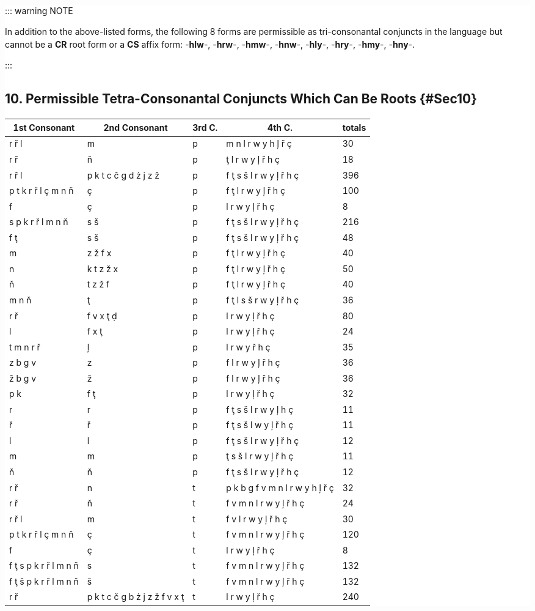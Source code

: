 ::: warning NOTE

In addition to the above-listed forms, the following 8 forms are permissible as tri-consonantal conjuncts in the language but cannot be a **CR** root form or a **CS** affix form: -**hlw**-, -**hrw**-, -**hmw**-, -**hnw**-, -**hly**-, -**hry**-, -**hmy**-, -**hny**-.

:::

## 10. Permissible Tetra-Consonantal Conjuncts Which Can Be Roots {#Sec10}

| 1st Consonant | 2nd Consonant | 3rd C. | 4th C. | totals |
|-----------------------|-------------------------------------------|----------|---------------------------------------------------------|-------|
| r ř l | m | p | m n l r w y h ļ ř ç | 30 |
| r ř | ň | p | ţ l r w y ļ ř h ç | 18 |
| r ř l | p k t c č g d ż j z ž | p | f ţ s š l r w y ļ ř h ç | 396 |
| p t k r ř l ç m n ň | ç | p | f ţ l r w y ļ ř h ç | 100 |
| f | ç | p | l r w y ļ ř h ç | 8 |
| s p k r ř l m n ň | s š | p | f ţ s š l r w y ļ ř h ç | 216 |
| f ţ | s š | p | f ţ s š l r w y ļ ř h ç | 48 |
| m | z ž f x | p | f ţ l r w y ļ ř h ç | 40 |
| n | k t z ž x | p | f ţ l r w y ļ ř h ç | 50 |
| ň | t z ž f | p | f ţ l r w y ļ ř h ç | 40 |
| m n ň | ţ | p | f ţ l s š r w y ļ ř h ç | 36 |
| r ř | f v x ţ ḍ | p | l r w y ļ ř h ç | 80 |
| l | f x ţ | p | l r w y ļ ř h ç | 24 |
| t m n r ř | ļ | p | l r w y ř h ç | 35 |
| z b g v | z | p | f l r w y ļ ř h ç | 36 |
| ž b g v | ž | p | f l r w y ļ ř h ç | 36 |
| p k | f ţ | p | l r w y ļ ř h ç | 32 |
| r | r | p | f ţ s š l r w y ļ h ç | 11 |
| ř | ř | p | f ţ s š l w y ļ ř h ç | 11 |
| l | l | p | f ţ s š l r w y ļ ř h ç | 12 |
| m | m | p | ţ s š l r w y ļ ř h ç | 11 |
| ň | ň | p | f ţ s š l r w y ļ ř h ç | 12 |
| r ř | n | t | p k b g f v m n l r w y h ļ ř ç | 32 |
| r ř | ň | t | f v m n l r w y ļ ř h ç | 24 |
| r ř l | m | t | f v l r w y ļ ř h ç | 30 |
| p t k r ř l ç m n ň | ç | t | f v m n l r w y ļ ř h ç | 120 |
| f | ç | t | l r w y ļ ř h ç | 8 |
| f ţ s p k r ř l m n ň | s | t | f v m n l r w y ļ ř h ç | 132 |
| f ţ š p k r ř l m n ň | š | t | f v m n l r w y ļ ř h ç | 132 |
| r ř | p k t c č g b ż j z ž f v x ţ | t | l r w y ļ ř h ç | 240 |